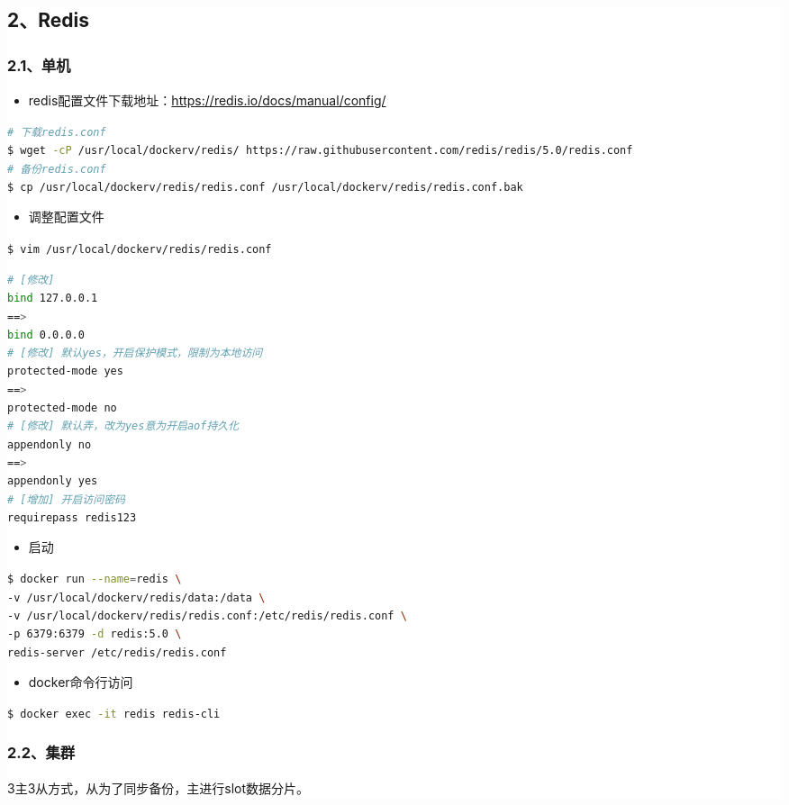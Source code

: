 

## 2、Redis

### 2.1、单机

- redis配置文件下载地址：https://redis.io/docs/manual/config/

```bash
# 下载redis.conf
$ wget -cP /usr/local/dockerv/redis/ https://raw.githubusercontent.com/redis/redis/5.0/redis.conf
# 备份redis.conf
$ cp /usr/local/dockerv/redis/redis.conf /usr/local/dockerv/redis/redis.conf.bak
```

- 调整配置文件

```bash
$ vim /usr/local/dockerv/redis/redis.conf
```

```bash
# [修改]
bind 127.0.0.1
==>
bind 0.0.0.0
# [修改] 默认yes，开启保护模式，限制为本地访问
protected-mode yes
==>
protected-mode no
# [修改] 默认弄，改为yes意为开启aof持久化
appendonly no
==>
appendonly yes
# [增加] 开启访问密码
requirepass redis123
```

- 启动

```bash
$ docker run --name=redis \
-v /usr/local/dockerv/redis/data:/data \
-v /usr/local/dockerv/redis/redis.conf:/etc/redis/redis.conf \
-p 6379:6379 -d redis:5.0 \
redis-server /etc/redis/redis.conf
```

- docker命令行访问

```bash
$ docker exec -it redis redis-cli
```

### 2.2、集群

3主3从方式，从为了同步备份，主进行slot数据分片。
